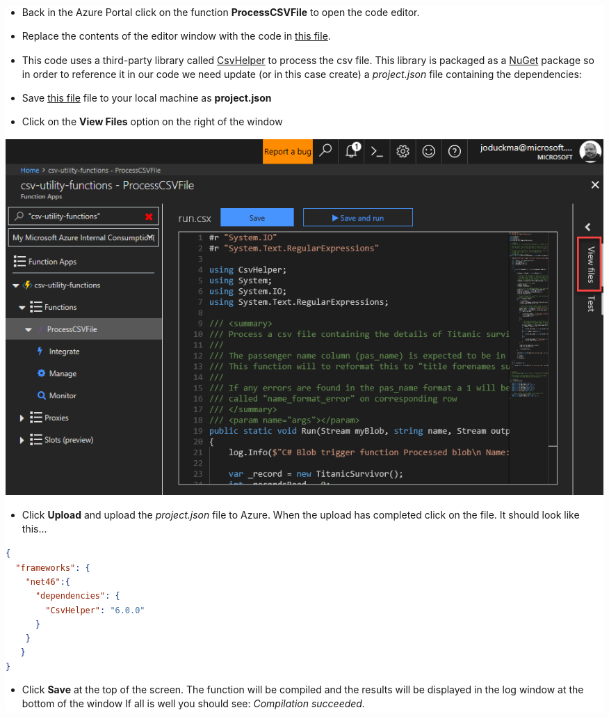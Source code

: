 * Back in the Azure Portal click on the function **ProcessCSVFile** to open the code editor.

* Replace the contents of the editor window with the code in <a href="/labs/functions/run.csx.txt" target="_blank">this file</a>.

* This code uses a third-party library called [CsvHelper](http://joshclose.github.io/CsvHelper/) to process the csv file. This library is packaged as a [NuGet](http://nuget.org) package so in order to reference it in our code we need update (or in this case create) a *project.json* file containing the dependencies:

* Save <a href="/labs/functions/project.json.txt" target="_blank">this file</a> file to your local machine as **project.json**

* Click on the **View Files** option on the right of the window

![](/labs/functions/images/view-files.png)

* Click **Upload** and upload the *project.json* file to Azure. When the upload has completed click on the file. It should look like this...

```json
{
  "frameworks": {
    "net46":{
      "dependencies": {
        "CsvHelper": "6.0.0"
      }
    }
   }
}
```
* Click **Save** at the top of the screen. The function will be compiled and the results will be displayed in the log window at the bottom of the window If all is well you should see: *Compilation succeeded.*
